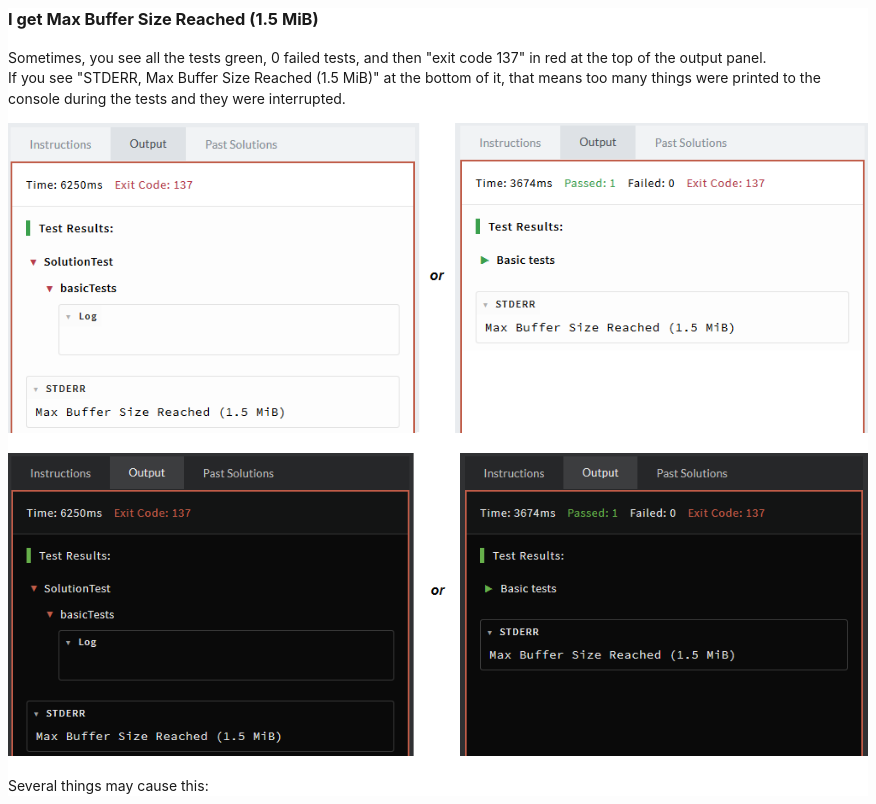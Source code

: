<a name="maxbuffer">

### I get Max Buffer Size Reached (1.5 MiB)

</a>

Sometimes, you see all the tests green, 0 failed tests, and then "exit code 137" in red at the top of the output panel.  
If you see "STDERR, Max Buffer Size Reached (1.5 MiB)" at the bottom of it, that means too many things were printed to the console during the tests and they were interrupted.

<div class="block dark:hidden">

![Buffer Limit Error pitcure - light](./img/buffer-limit-error-light.png)

</div>
<div class="hidden dark:block">

![Buffer Limit Error pitcure - dark](./img/buffer-limit-error-dark.png)

</div>

Several things may cause this:
